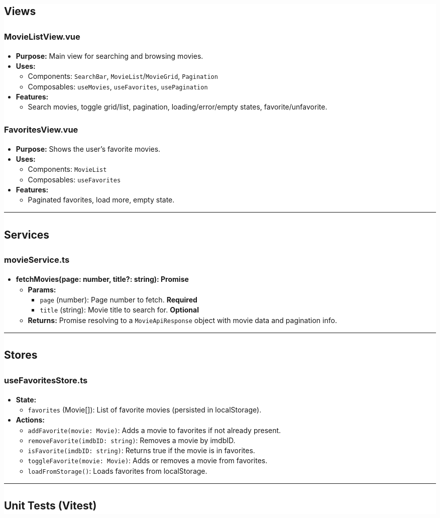 ## Views

### MovieListView.vue
- **Purpose:** Main view for searching and browsing movies.
- **Uses:**  
  - Components: `SearchBar`, `MovieList`/`MovieGrid`, `Pagination`
  - Composables: `useMovies`, `useFavorites`, `usePagination`
- **Features:**  
  - Search movies, toggle grid/list, pagination, loading/error/empty states, favorite/unfavorite.

### FavoritesView.vue
- **Purpose:** Shows the user’s favorite movies.
- **Uses:**  
  - Components: `MovieList`
  - Composables: `useFavorites`
- **Features:**  
  - Paginated favorites, load more, empty state.

---

## Services


### movieService.ts
- **fetchMovies(page: number, title?: string): Promise<MovieApiResponse>**
  - **Params:**
    - `page` (number): Page number to fetch. **Required**
    - `title` (string): Movie title to search for. **Optional**
  - **Returns:** Promise resolving to a `MovieApiResponse` object with movie data and pagination info.

---

## Stores

### useFavoritesStore.ts
- **State:**  
  - `favorites` (Movie[]): List of favorite movies (persisted in localStorage).
- **Actions:**
  - `addFavorite(movie: Movie)`: Adds a movie to favorites if not already present.
  - `removeFavorite(imdbID: string)`: Removes a movie by imdbID.
  - `isFavorite(imdbID: string)`: Returns true if the movie is in favorites.
  - `toggleFavorite(movie: Movie)`: Adds or removes a movie from favorites.
  - `loadFromStorage()`: Loads favorites from localStorage.

---

## Unit Tests (Vitest)
